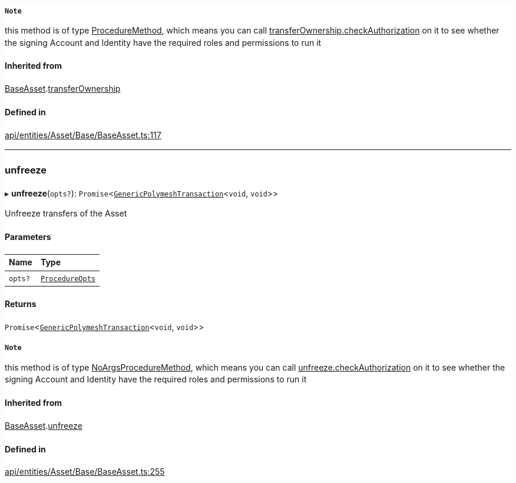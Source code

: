 **`Note`**

this method is of type [ProcedureMethod](../wiki/api.procedures.types.ProcedureMethod), which means you can call [transferOwnership.checkAuthorization](../wiki/api.procedures.types.ProcedureMethod#checkauthorization)
  on it to see whether the signing Account and Identity have the required roles and permissions to run it

#### Inherited from

[BaseAsset](../wiki/api.entities.Asset.Base.BaseAsset.BaseAsset).[transferOwnership](../wiki/api.entities.Asset.Base.BaseAsset.BaseAsset#transferownership)

#### Defined in

[api/entities/Asset/Base/BaseAsset.ts:117](https://github.com/PolymeshAssociation/polymesh-sdk/blob/9a8715021/src/api/entities/Asset/Base/BaseAsset.ts#L117)

___

### unfreeze

▸ **unfreeze**(`opts?`): `Promise`\<[`GenericPolymeshTransaction`](../wiki/api.procedures.types#genericpolymeshtransaction)\<`void`, `void`\>\>

Unfreeze transfers of the Asset

#### Parameters

| Name | Type |
| :------ | :------ |
| `opts?` | [`ProcedureOpts`](../wiki/api.procedures.types.ProcedureOpts) |

#### Returns

`Promise`\<[`GenericPolymeshTransaction`](../wiki/api.procedures.types#genericpolymeshtransaction)\<`void`, `void`\>\>

**`Note`**

this method is of type [NoArgsProcedureMethod](../wiki/api.procedures.types.NoArgsProcedureMethod), which means you can call [unfreeze.checkAuthorization](../wiki/api.procedures.types.NoArgsProcedureMethod#checkauthorization)
  on it to see whether the signing Account and Identity have the required roles and permissions to run it

#### Inherited from

[BaseAsset](../wiki/api.entities.Asset.Base.BaseAsset.BaseAsset).[unfreeze](../wiki/api.entities.Asset.Base.BaseAsset.BaseAsset#unfreeze)

#### Defined in

[api/entities/Asset/Base/BaseAsset.ts:255](https://github.com/PolymeshAssociation/polymesh-sdk/blob/9a8715021/src/api/entities/Asset/Base/BaseAsset.ts#L255)

